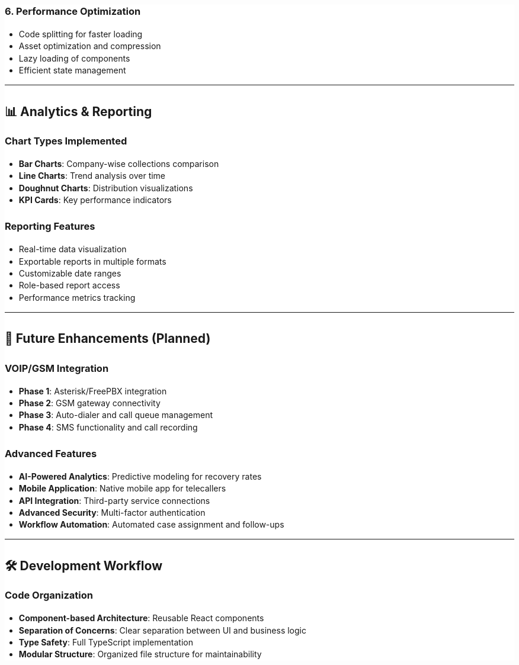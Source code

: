 ### **6. Performance Optimization**
- Code splitting for faster loading
- Asset optimization and compression
- Lazy loading of components
- Efficient state management

---

## 📊 Analytics & Reporting

### **Chart Types Implemented**
- **Bar Charts**: Company-wise collections comparison
- **Line Charts**: Trend analysis over time
- **Doughnut Charts**: Distribution visualizations
- **KPI Cards**: Key performance indicators

### **Reporting Features**
- Real-time data visualization
- Exportable reports in multiple formats
- Customizable date ranges
- Role-based report access
- Performance metrics tracking

---

## 🔮 Future Enhancements (Planned)

### **VOIP/GSM Integration**
- **Phase 1**: Asterisk/FreePBX integration
- **Phase 2**: GSM gateway connectivity
- **Phase 3**: Auto-dialer and call queue management
- **Phase 4**: SMS functionality and call recording

### **Advanced Features**
- **AI-Powered Analytics**: Predictive modeling for recovery rates
- **Mobile Application**: Native mobile app for telecallers
- **API Integration**: Third-party service connections
- **Advanced Security**: Multi-factor authentication
- **Workflow Automation**: Automated case assignment and follow-ups

---

## 🛠️ Development Workflow

### **Code Organization**
- **Component-based Architecture**: Reusable React components
- **Separation of Concerns**: Clear separation between UI and business logic
- **Type Safety**: Full TypeScript implementation
- **Modular Structure**: Organized file structure for maintainability
